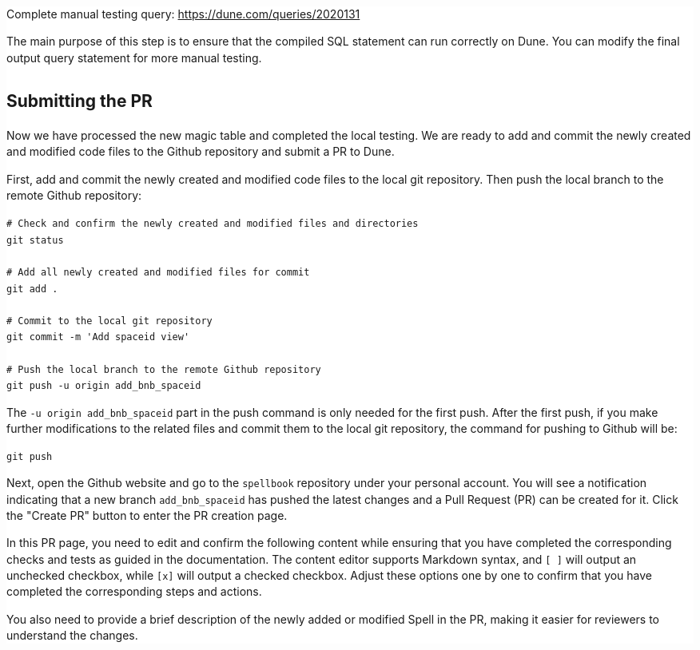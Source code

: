 Complete manual testing query: https://dune.com/queries/2020131

The main purpose of this step is to ensure that the compiled SQL statement can run correctly on Dune. You can modify the final output query statement for more manual testing.

## Submitting the PR

Now we have processed the new magic table and completed the local testing. We are ready to add and commit the newly created and modified code files to the Github repository and submit a PR to Dune.

First, add and commit the newly created and modified code files to the local git repository. Then push the local branch to the remote Github repository:

```
# Check and confirm the newly created and modified files and directories
git status

# Add all newly created and modified files for commit
git add .

# Commit to the local git repository
git commit -m 'Add spaceid view'

# Push the local branch to the remote Github repository
git push -u origin add_bnb_spaceid
```

The `-u origin add_bnb_spaceid` part in the push command is only needed for the first push. After the first push, if you make further modifications to the related files and commit them to the local git repository, the command for pushing to Github will be:

```
git push
```

Next, open the Github website and go to the `spellbook` repository under your personal account. You will see a notification indicating that a new branch `add_bnb_spaceid` has pushed the latest changes and a Pull Request (PR) can be created for it. Click the "Create PR" button to enter the PR creation page.

In this PR page, you need to edit and confirm the following content while ensuring that you have completed the corresponding checks and tests as guided in the documentation. The content editor supports Markdown syntax, and `[ ]` will output an unchecked checkbox, while `[x]` will output a checked checkbox. Adjust these options one by one to confirm that you have completed the corresponding steps and actions.

You also need to provide a brief description of the newly added or modified Spell in the PR, making it easier for reviewers to understand the changes.
